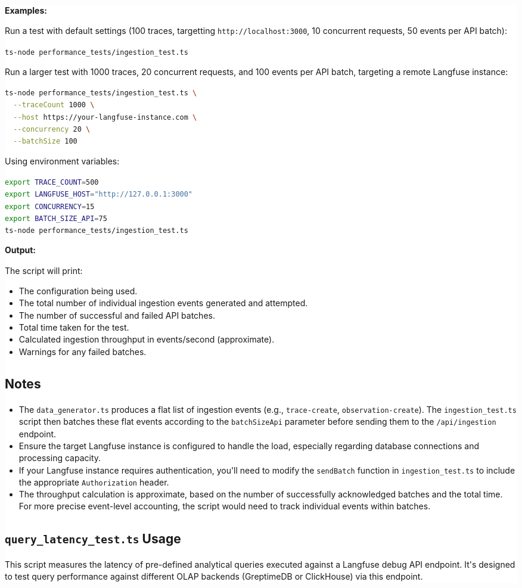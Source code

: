 **Examples:**

Run a test with default settings (100 traces, targetting `http://localhost:3000`, 10 concurrent requests, 50 events per API batch):

```bash
ts-node performance_tests/ingestion_test.ts
```

Run a larger test with 1000 traces, 20 concurrent requests, and 100 events per API batch, targeting a remote Langfuse instance:

```bash
ts-node performance_tests/ingestion_test.ts \
  --traceCount 1000 \
  --host https://your-langfuse-instance.com \
  --concurrency 20 \
  --batchSize 100
```

Using environment variables:
```bash
export TRACE_COUNT=500
export LANGFUSE_HOST="http://127.0.0.1:3000"
export CONCURRENCY=15
export BATCH_SIZE_API=75
ts-node performance_tests/ingestion_test.ts
```

**Output:**

The script will print:
*   The configuration being used.
*   The total number of individual ingestion events generated and attempted.
*   The number of successful and failed API batches.
*   Total time taken for the test.
*   Calculated ingestion throughput in events/second (approximate).
*   Warnings for any failed batches.

## Notes

*   The `data_generator.ts` produces a flat list of ingestion events (e.g., `trace-create`, `observation-create`). The `ingestion_test.ts` script then batches these flat events according to the `batchSizeApi` parameter before sending them to the `/api/ingestion` endpoint.
*   Ensure the target Langfuse instance is configured to handle the load, especially regarding database connections and processing capacity.
*   If your Langfuse instance requires authentication, you'll need to modify the `sendBatch` function in `ingestion_test.ts` to include the appropriate `Authorization` header.
*   The throughput calculation is approximate, based on the number of successfully acknowledged batches and the total time. For more precise event-level accounting, the script would need to track individual events within batches.

## `query_latency_test.ts` Usage

This script measures the latency of pre-defined analytical queries executed against a Langfuse debug API endpoint. It's designed to test query performance against different OLAP backends (GreptimeDB or ClickHouse) via this endpoint.
